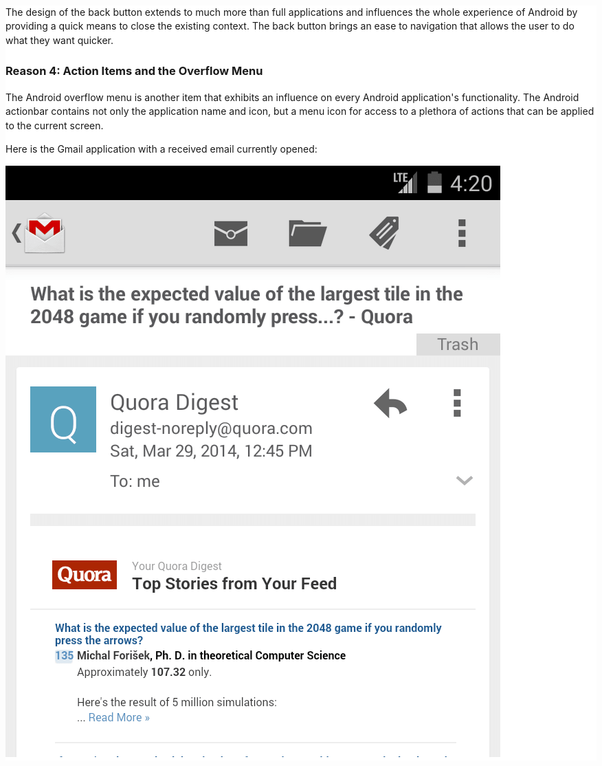 The design of the back button extends to much more than full applications and influences the whole experience of Android by providing a quick means to close the existing context. The back button brings an ease to navigation that allows the user to do what they want quicker.

### Reason 4: Action Items and the Overflow Menu

The Android overflow menu is another item that exhibits an influence on every Android application's functionality. The Android actionbar contains not only the application name and icon, but a menu icon for access to a plethora of actions that can be applied to the current screen.

Here is the Gmail application with a received email currently opened:

![Android Action Bar Items](./2014-03-28_android-actionbar-gmail.png)
